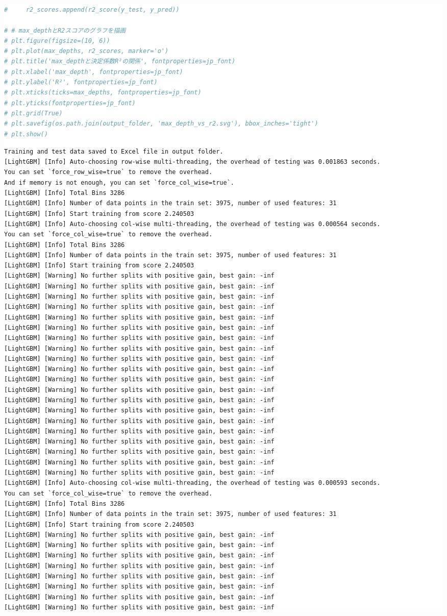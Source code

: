 ```python
#     r2_scores.append(r2_score(y_test, y_pred))

# # max_depthとR2スコアのグラフを描画
# plt.figure(figsize=(10, 6))
# plt.plot(max_depths, r2_scores, marker='o')
# plt.title('max_depthと決定係数R²の関係', fontproperties=jp_font)
# plt.xlabel('max_depth', fontproperties=jp_font)
# plt.ylabel('R²', fontproperties=jp_font)
# plt.xticks(ticks=max_depths, fontproperties=jp_font)
# plt.yticks(fontproperties=jp_font)
# plt.grid(True)
# plt.savefig(os.path.join(output_folder, 'max_depth_vs_r2.svg'), bbox_inches='tight')
# plt.show()
```

    Training and test data saved to Excel file in output folder.
    [LightGBM] [Info] Auto-choosing row-wise multi-threading, the overhead of testing was 0.001863 seconds.
    You can set `force_row_wise=true` to remove the overhead.
    And if memory is not enough, you can set `force_col_wise=true`.
    [LightGBM] [Info] Total Bins 3286
    [LightGBM] [Info] Number of data points in the train set: 3975, number of used features: 31
    [LightGBM] [Info] Start training from score 2.240503
    [LightGBM] [Info] Auto-choosing col-wise multi-threading, the overhead of testing was 0.000564 seconds.
    You can set `force_col_wise=true` to remove the overhead.
    [LightGBM] [Info] Total Bins 3286
    [LightGBM] [Info] Number of data points in the train set: 3975, number of used features: 31
    [LightGBM] [Info] Start training from score 2.240503
    [LightGBM] [Warning] No further splits with positive gain, best gain: -inf
    [LightGBM] [Warning] No further splits with positive gain, best gain: -inf
    [LightGBM] [Warning] No further splits with positive gain, best gain: -inf
    [LightGBM] [Warning] No further splits with positive gain, best gain: -inf
    [LightGBM] [Warning] No further splits with positive gain, best gain: -inf
    [LightGBM] [Warning] No further splits with positive gain, best gain: -inf
    [LightGBM] [Warning] No further splits with positive gain, best gain: -inf
    [LightGBM] [Warning] No further splits with positive gain, best gain: -inf
    [LightGBM] [Warning] No further splits with positive gain, best gain: -inf
    [LightGBM] [Warning] No further splits with positive gain, best gain: -inf
    [LightGBM] [Warning] No further splits with positive gain, best gain: -inf
    [LightGBM] [Warning] No further splits with positive gain, best gain: -inf
    [LightGBM] [Warning] No further splits with positive gain, best gain: -inf
    [LightGBM] [Warning] No further splits with positive gain, best gain: -inf
    [LightGBM] [Warning] No further splits with positive gain, best gain: -inf
    [LightGBM] [Warning] No further splits with positive gain, best gain: -inf
    [LightGBM] [Warning] No further splits with positive gain, best gain: -inf
    [LightGBM] [Warning] No further splits with positive gain, best gain: -inf
    [LightGBM] [Warning] No further splits with positive gain, best gain: -inf
    [LightGBM] [Warning] No further splits with positive gain, best gain: -inf
    [LightGBM] [Info] Auto-choosing col-wise multi-threading, the overhead of testing was 0.000593 seconds.
    You can set `force_col_wise=true` to remove the overhead.
    [LightGBM] [Info] Total Bins 3286
    [LightGBM] [Info] Number of data points in the train set: 3975, number of used features: 31
    [LightGBM] [Info] Start training from score 2.240503
    [LightGBM] [Warning] No further splits with positive gain, best gain: -inf
    [LightGBM] [Warning] No further splits with positive gain, best gain: -inf
    [LightGBM] [Warning] No further splits with positive gain, best gain: -inf
    [LightGBM] [Warning] No further splits with positive gain, best gain: -inf
    [LightGBM] [Warning] No further splits with positive gain, best gain: -inf
    [LightGBM] [Warning] No further splits with positive gain, best gain: -inf
    [LightGBM] [Warning] No further splits with positive gain, best gain: -inf
    [LightGBM] [Warning] No further splits with positive gain, best gain: -inf